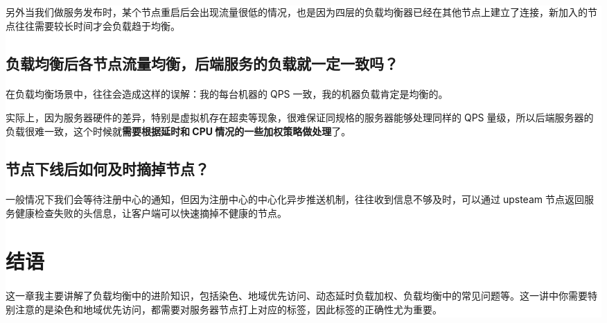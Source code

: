 另外当我们做服务发布时，某个节点重启后会出现流量很低的情况，也是因为四层的负载均衡器已经在其他节点上建立了连接，新加入的节点往往需要较长时间才会负载趋于均衡。

## 负载均衡后各节点流量均衡，后端服务的负载就一定一致吗？

在负载均衡场景中，往往会造成这样的误解：我的每台机器的 QPS 一致，我的机器负载肯定是均衡的。

实际上，因为服务器硬件的差异，特别是虚拟机存在超卖等现象，很难保证同规格的服务器能够处理同样的 QPS 量级，所以后端服务器的负载很难一致，这个时候就**需要根据延时和 CPU 情况的一些加权策略做处理**了。

## 节点下线后如何及时摘掉节点？

一般情况下我们会等待注册中心的通知，但因为注册中心的中心化异步推送机制，往往收到信息不够及时，可以通过 upsteam 节点返回服务健康检查失败的头信息，让客户端可以快速摘掉不健康的节点。

# 结语

这一章我主要讲解了负载均衡中的进阶知识，包括染色、地域优先访问、动态延时负载加权、负载均衡中的常见问题等。这一讲中你需要特别注意的是染色和地域优先访问，都需要对服务器节点打上对应的标签，因此标签的正确性尤为重要。